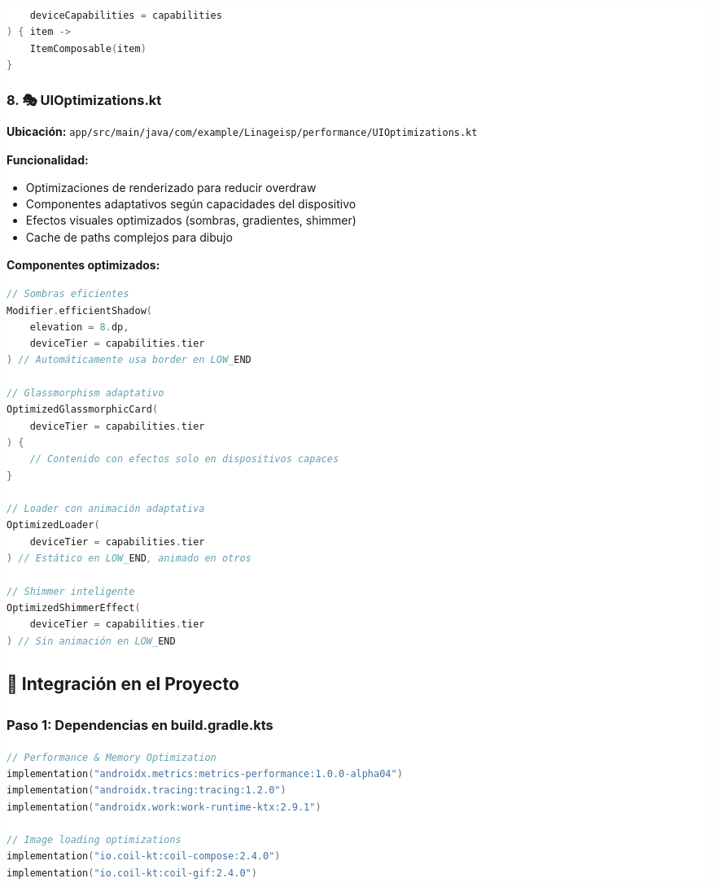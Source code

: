 ```kotlin
    deviceCapabilities = capabilities
) { item ->
    ItemComposable(item)
}
```

### 8. 🎭 UIOptimizations.kt
**Ubicación:** `app/src/main/java/com/example/Linageisp/performance/UIOptimizations.kt`

**Funcionalidad:**
- Optimizaciones de renderizado para reducir overdraw
- Componentes adaptativos según capacidades del dispositivo
- Efectos visuales optimizados (sombras, gradientes, shimmer)
- Cache de paths complejos para dibujo

**Componentes optimizados:**
```kotlin
// Sombras eficientes
Modifier.efficientShadow(
    elevation = 8.dp,
    deviceTier = capabilities.tier
) // Automáticamente usa border en LOW_END

// Glassmorphism adaptativo
OptimizedGlassmorphicCard(
    deviceTier = capabilities.tier
) {
    // Contenido con efectos solo en dispositivos capaces
}

// Loader con animación adaptativa
OptimizedLoader(
    deviceTier = capabilities.tier
) // Estático en LOW_END, animado en otros

// Shimmer inteligente
OptimizedShimmerEffect(
    deviceTier = capabilities.tier
) // Sin animación en LOW_END
```

## 🔧 Integración en el Proyecto

### Paso 1: Dependencias en build.gradle.kts
```kotlin
// Performance & Memory Optimization
implementation("androidx.metrics:metrics-performance:1.0.0-alpha04")
implementation("androidx.tracing:tracing:1.2.0")
implementation("androidx.work:work-runtime-ktx:2.9.1")

// Image loading optimizations
implementation("io.coil-kt:coil-compose:2.4.0")
implementation("io.coil-kt:coil-gif:2.4.0")
```
